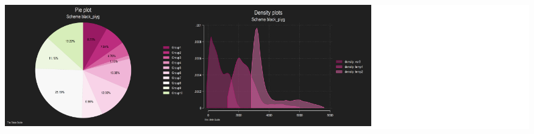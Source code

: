 <img src="./figures/pie_black_piyg.png" height="200"><img src="./figures/density_black_piyg.png" height="200">